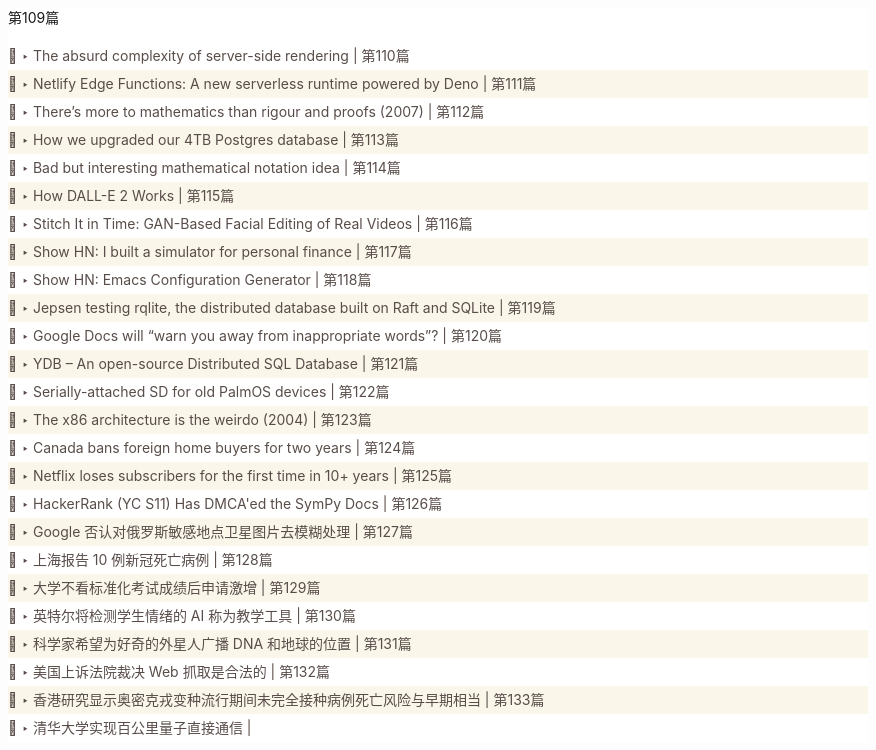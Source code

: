 第109篇</a></div><div style='line-height:3;' ><a href='https://gist.github.com/Widdershin/98fd4f0e416e8eb2906d11fd1da62984' style="line-height:2;text-decoration:none;display:block;color:#584D49;">🌈 ‣ The absurd complexity of server-side rendering | 第110篇</a></div><div style='line-height:3;background-color:#FAF6EA;' ><a href='https://www.netlify.com/blog/announcing-serverless-compute-with-edge-functions' style="line-height:2;text-decoration:none;display:block;color:#584D49;">🌈 ‣ Netlify Edge Functions: A new serverless runtime powered by Deno | 第111篇</a></div><div style='line-height:3;' ><a href='https://terrytao.wordpress.com/career-advice/theres-more-to-mathematics-than-rigour-and-proofs/' style="line-height:2;text-decoration:none;display:block;color:#584D49;">🌈 ‣ There’s more to mathematics than rigour and proofs (2007) | 第112篇</a></div><div style='line-height:3;background-color:#FAF6EA;' ><a href='https://retool.com/blog/how-we-upgraded-postgresql-database/' style="line-height:2;text-decoration:none;display:block;color:#584D49;">🌈 ‣ How we upgraded our 4TB Postgres database | 第113篇</a></div><div style='line-height:3;' ><a href='https://blog.plover.com/math/se/notation.html' style="line-height:2;text-decoration:none;display:block;color:#584D49;">🌈 ‣ Bad but interesting mathematical notation idea | 第114篇</a></div><div style='line-height:3;background-color:#FAF6EA;' ><a href='https://www.assemblyai.com/blog/how-dall-e-2-actually-works/' style="line-height:2;text-decoration:none;display:block;color:#584D49;">🌈 ‣ How DALL-E 2 Works | 第115篇</a></div><div style='line-height:3;' ><a href='https://stitch-time.github.io/' style="line-height:2;text-decoration:none;display:block;color:#584D49;">🌈 ‣ Stitch It in Time: GAN-Based Facial Editing of Real Videos | 第116篇</a></div><div style='line-height:3;background-color:#FAF6EA;' ><a href='https://projectionlab.com' style="line-height:2;text-decoration:none;display:block;color:#584D49;">🌈 ‣ Show HN: I built a simulator for personal finance | 第117篇</a></div><div style='line-height:3;' ><a href='https://emacs.amodernist.com/' style="line-height:2;text-decoration:none;display:block;color:#584D49;">🌈 ‣ Show HN: Emacs Configuration Generator | 第118篇</a></div><div style='line-height:3;background-color:#FAF6EA;' ><a href='https://github.com/wildarch/jepsen.rqlite/blob/main/doc/blog.md' style="line-height:2;text-decoration:none;display:block;color:#584D49;">🌈 ‣ Jepsen testing rqlite, the distributed database built on Raft and SQLite | 第119篇</a></div><div style='line-height:3;' ><a href='https://twitter.com/pmarca/status/1516463416885399554' style="line-height:2;text-decoration:none;display:block;color:#584D49;">🌈 ‣ Google Docs will “warn you away from inappropriate words”? | 第120篇</a></div><div style='line-height:3;background-color:#FAF6EA;' ><a href='https://ydb.tech' style="line-height:2;text-decoration:none;display:block;color:#584D49;">🌈 ‣ YDB – An open-source Distributed SQL Database | 第121篇</a></div><div style='line-height:3;' ><a href='http://dmitry.gr/?r=05.Projects&proj=32.%20SASD' style="line-height:2;text-decoration:none;display:block;color:#584D49;">🌈 ‣ Serially-attached SD for old PalmOS devices | 第122篇</a></div><div style='line-height:3;background-color:#FAF6EA;' ><a href='https://devblogs.microsoft.com/oldnewthing/20040914-00/?p=37873' style="line-height:2;text-decoration:none;display:block;color:#584D49;">🌈 ‣ The x86 architecture is the weirdo (2004) | 第123篇</a></div><div style='line-height:3;' ><a href='https://www.axios.com/canada-foreign-home-buyers-ban-589fdf10-844f-4160-afe0-e8452df92fa8.html' style="line-height:2;text-decoration:none;display:block;color:#584D49;">🌈 ‣ Canada bans foreign home buyers for two years | 第124篇</a></div><div style='line-height:3;background-color:#FAF6EA;' ><a href='https://www.cnbc.com/2022/04/19/netflix-nflx-earnings-q1-2022.html' style="line-height:2;text-decoration:none;display:block;color:#584D49;">🌈 ‣ Netflix loses subscribers for the first time in 10+ years | 第125篇</a></div><div style='line-height:3;' ><a href='https://github.com/sympy/sympy_doc' style="line-height:2;text-decoration:none;display:block;color:#584D49;">🌈 ‣ HackerRank (YC S11) Has DMCA'ed the SymPy Docs | 第126篇</a></div><div style='line-height:3;background-color:#FAF6EA;' ><a href='https://www.solidot.org/story?sid=71290' style="line-height:2;text-decoration:none;display:block;color:#584D49;">🌈 ‣ Google 否认对俄罗斯敏感地点卫星图片去模糊处理 | 第127篇</a></div><div style='line-height:3;' ><a href='https://www.solidot.org/story?sid=71289' style="line-height:2;text-decoration:none;display:block;color:#584D49;">🌈 ‣ 上海报告 10 例新冠死亡病例 | 第128篇</a></div><div style='line-height:3;background-color:#FAF6EA;' ><a href='https://www.solidot.org/story?sid=71288' style="line-height:2;text-decoration:none;display:block;color:#584D49;">🌈 ‣ 大学不看标准化考试成绩后申请激增 | 第129篇</a></div><div style='line-height:3;' ><a href='https://www.solidot.org/story?sid=71287' style="line-height:2;text-decoration:none;display:block;color:#584D49;">🌈 ‣ 英特尔将检测学生情绪的 AI 称为教学工具 | 第130篇</a></div><div style='line-height:3;background-color:#FAF6EA;' ><a href='https://www.solidot.org/story?sid=71286' style="line-height:2;text-decoration:none;display:block;color:#584D49;">🌈 ‣ 科学家希望为好奇的外星人广播 DNA 和地球的位置 | 第131篇</a></div><div style='line-height:3;' ><a href='https://www.solidot.org/story?sid=71285' style="line-height:2;text-decoration:none;display:block;color:#584D49;">🌈 ‣ 美国上诉法院裁决 Web 抓取是合法的 | 第132篇</a></div><div style='line-height:3;background-color:#FAF6EA;' ><a href='https://www.solidot.org/story?sid=71284' style="line-height:2;text-decoration:none;display:block;color:#584D49;">🌈 ‣ 香港研究显示奥密克戎变种流行期间未完全接种病例死亡风险与早期相当 | 第133篇</a></div><div style='line-height:3;' ><a href='https://www.solidot.org/story?sid=71283' style="line-height:2;text-decoration:none;display:block;color:#584D49;">🌈 ‣ 清华大学实现百公里量子直接通信 |